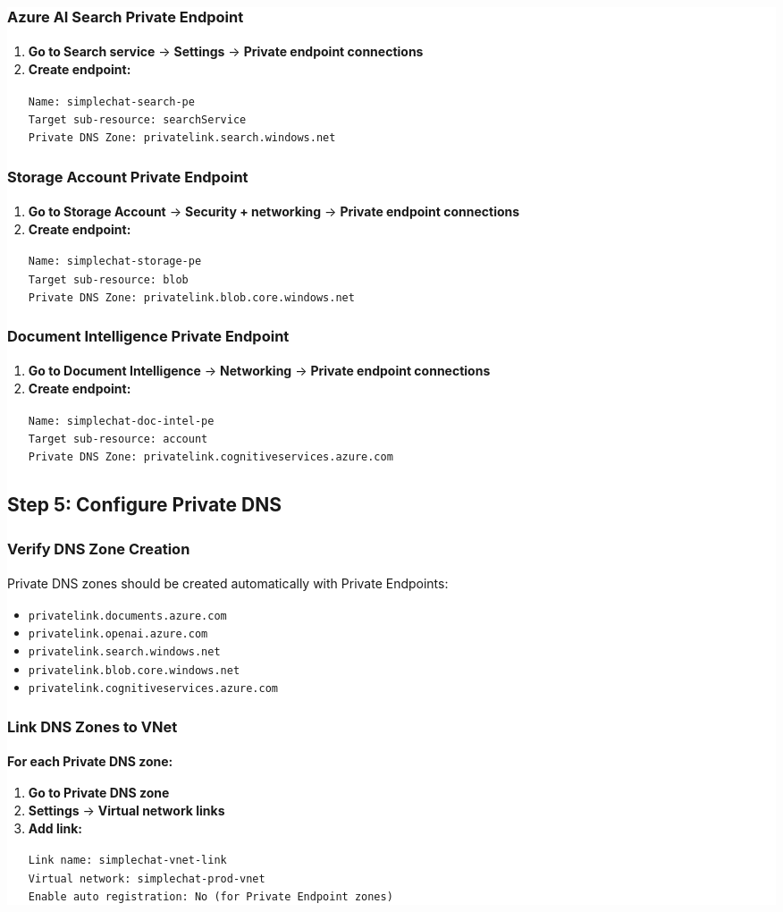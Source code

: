 ### Azure AI Search Private Endpoint  

1. **Go to Search service** → **Settings** → **Private endpoint connections**
2. **Create endpoint:**
   ```
   Name: simplechat-search-pe
   Target sub-resource: searchService  
   Private DNS Zone: privatelink.search.windows.net
   ```

### Storage Account Private Endpoint

1. **Go to Storage Account** → **Security + networking** → **Private endpoint connections**
2. **Create endpoint:**
   ```
   Name: simplechat-storage-pe
   Target sub-resource: blob
   Private DNS Zone: privatelink.blob.core.windows.net
   ```

### Document Intelligence Private Endpoint

1. **Go to Document Intelligence** → **Networking** → **Private endpoint connections**  
2. **Create endpoint:**
   ```
   Name: simplechat-doc-intel-pe
   Target sub-resource: account
   Private DNS Zone: privatelink.cognitiveservices.azure.com
   ```

## Step 5: Configure Private DNS

### Verify DNS Zone Creation

Private DNS zones should be created automatically with Private Endpoints:
- `privatelink.documents.azure.com`
- `privatelink.openai.azure.com`  
- `privatelink.search.windows.net`
- `privatelink.blob.core.windows.net`
- `privatelink.cognitiveservices.azure.com`

### Link DNS Zones to VNet

**For each Private DNS zone:**
1. **Go to Private DNS zone**
2. **Settings** → **Virtual network links**
3. **Add link:**
   ```
   Link name: simplechat-vnet-link
   Virtual network: simplechat-prod-vnet
   Enable auto registration: No (for Private Endpoint zones)
   ```
